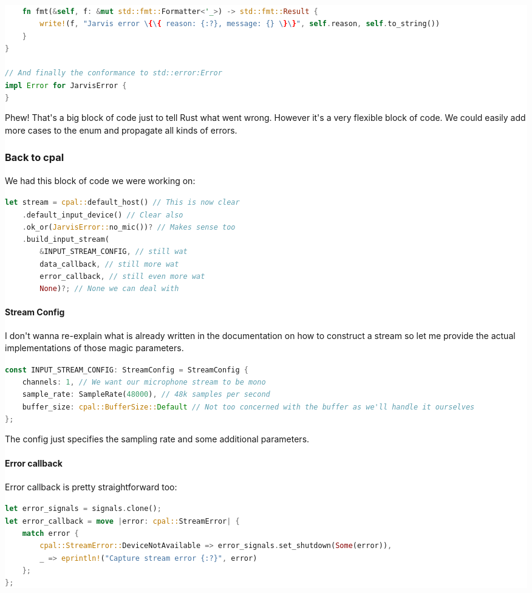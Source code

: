 ```rust
    fn fmt(&self, f: &mut std::fmt::Formatter<'_>) -> std::fmt::Result {
        write!(f, "Jarvis error \{\{ reason: {:?}, message: {} \}\}", self.reason, self.to_string())
    }
}

// And finally the conformance to std::error:Error
impl Error for JarvisError {
}
```

Phew! That's a big block of code just to tell Rust what went wrong. However it's a very flexible block of code. We could easily add more cases to the enum and propagate all kinds of errors. 

### Back to cpal

We had this block of code we were working on:

```rust
let stream = cpal::default_host() // This is now clear
    .default_input_device() // Clear also
    .ok_or(JarvisError::no_mic())? // Makes sense too
    .build_input_stream(
        &INPUT_STREAM_CONFIG, // still wat
        data_callback, // still more wat
        error_callback, // still even more wat
        None)?; // None we can deal with
```  

#### Stream Config
I don't wanna re-explain what is already written in the documentation on how to construct a stream so let me provide the actual implementations of those magic parameters.

```rust
const INPUT_STREAM_CONFIG: StreamConfig = StreamConfig {
    channels: 1, // We want our microphone stream to be mono
    sample_rate: SampleRate(48000), // 48k samples per second
    buffer_size: cpal::BufferSize::Default // Not too concerned with the buffer as we'll handle it ourselves
};
```

The config just specifies the sampling rate and some additional parameters.

#### Error callback

Error callback is pretty straightforward too:
```rust
let error_signals = signals.clone();
let error_callback = move |error: cpal::StreamError| {
    match error {
        cpal::StreamError::DeviceNotAvailable => error_signals.set_shutdown(Some(error)),
        _ => eprintln!("Capture stream error {:?}", error)
    };
};
```
